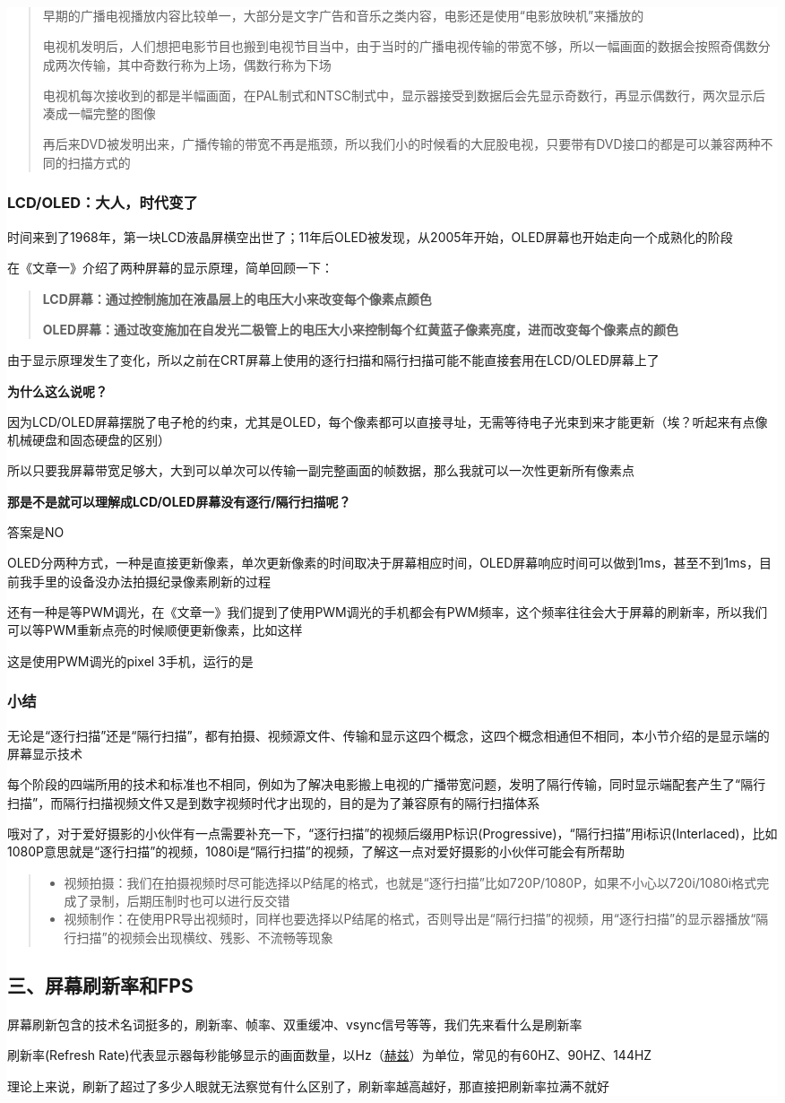 > 早期的广播电视播放内容比较单一，大部分是文字广告和音乐之类内容，电影还是使用“电影放映机”来播放的
>
> 电视机发明后，人们想把电影节目也搬到电视节目当中，由于当时的广播电视传输的带宽不够，所以一幅画面的数据会按照奇偶数分成两次传输，其中奇数行称为上场，偶数行称为下场
>
> 电视机每次接收到的都是半幅画面，在PAL制式和NTSC制式中，显示器接受到数据后会先显示奇数行，再显示偶数行，两次显示后凑成一幅完整的图像
>
> 再后来DVD被发明出来，广播传输的带宽不再是瓶颈，所以我们小的时候看的大屁股电视，只要带有DVD接口的都是可以兼容两种不同的扫描方式的

### **LCD/OLED：大人，时代变了**

时间来到了1968年，第一块LCD液晶屏横空出世了；11年后OLED被发现，从2005年开始，OLED屏幕也开始走向一个成熟化的阶段

在《文章一》介绍了两种屏幕的显示原理，简单回顾一下：

> **LCD屏幕：通过控制施加在液晶层上的电压大小来改变每个像素点颜色**
>
> **OLED屏幕：通过改变施加在自发光二极管上的电压大小来控制每个红黄蓝子像素亮度，进而改变每个像素点的颜色**

由于显示原理发生了变化，所以之前在CRT屏幕上使用的逐行扫描和隔行扫描可能不能直接套用在LCD/OLED屏幕上了

**为什么这么说呢？**

因为LCD/OLED屏幕摆脱了电子枪的约束，尤其是OLED，每个像素都可以直接寻址，无需等待电子光束到来才能更新（埃？听起来有点像机械硬盘和固态硬盘的区别）

所以只要我屏幕带宽足够大，大到可以单次可以传输一副完整画面的帧数据，那么我就可以一次性更新所有像素点

**那是不是就可以理解成LCD/OLED屏幕没有逐行/隔行扫描呢？**

答案是NO

OLED分两种方式，一种是直接更新像素，单次更新像素的时间取决于屏幕相应时间，OLED屏幕响应时间可以做到1ms，甚至不到1ms，目前我手里的设备没办法拍摄纪录像素刷新的过程

还有一种是等PWM调光，在《文章一》我们提到了使用PWM调光的手机都会有PWM频率，这个频率往往会大于屏幕的刷新率，所以我们可以等PWM重新点亮的时候顺便更新像素，比如这样

这是使用PWM调光的pixel 3手机，运行的是

### 小结

无论是“逐行扫描”还是“隔行扫描”，都有拍摄、视频源文件、传输和显示这四个概念，这四个概念相通但不相同，本小节介绍的是显示端的屏幕显示技术

每个阶段的四端所用的技术和标准也不相同，例如为了解决电影搬上电视的广播带宽问题，发明了隔行传输，同时显示端配套产生了“隔行扫描”，而隔行扫描视频文件又是到数字视频时代才出现的，目的是为了兼容原有的隔行扫描体系

哦对了，对于爱好摄影的小伙伴有一点需要补充一下，“逐行扫描”的视频后缀用P标识(Progressive)，“隔行扫描”用i标识(Interlaced)，比如1080P意思就是“逐行扫描”的视频，1080i是“隔行扫描”的视频，了解这一点对爱好摄影的小伙伴可能会有所帮助

> - 视频拍摄：我们在拍摄视频时尽可能选择以P结尾的格式，也就是“逐行扫描”比如720P/1080P，如果不小心以720i/1080i格式完成了录制，后期压制时也可以进行反交错
> - 视频制作：在使用PR导出视频时，同样也要选择以P结尾的格式，否则导出是“隔行扫描”的视频，用“逐行扫描”的显示器播放“隔行扫描”的视频会出现横纹、残影、不流畅等现象



## 三、屏幕刷新率和FPS

屏幕刷新包含的技术名词挺多的，刷新率、帧率、双重缓冲、vsync信号等等，我们先来看什么是刷新率

刷新率(Refresh Rate)代表显示器每秒能够显示的画面数量，以Hz（[赫兹](https://baike.baidu.com/item/赫兹/7245576)）为单位，常见的有60HZ、90HZ、144HZ

理论上来说，刷新了超过了多少人眼就无法察觉有什么区别了，刷新率越高越好，那直接把刷新率拉满不就好
